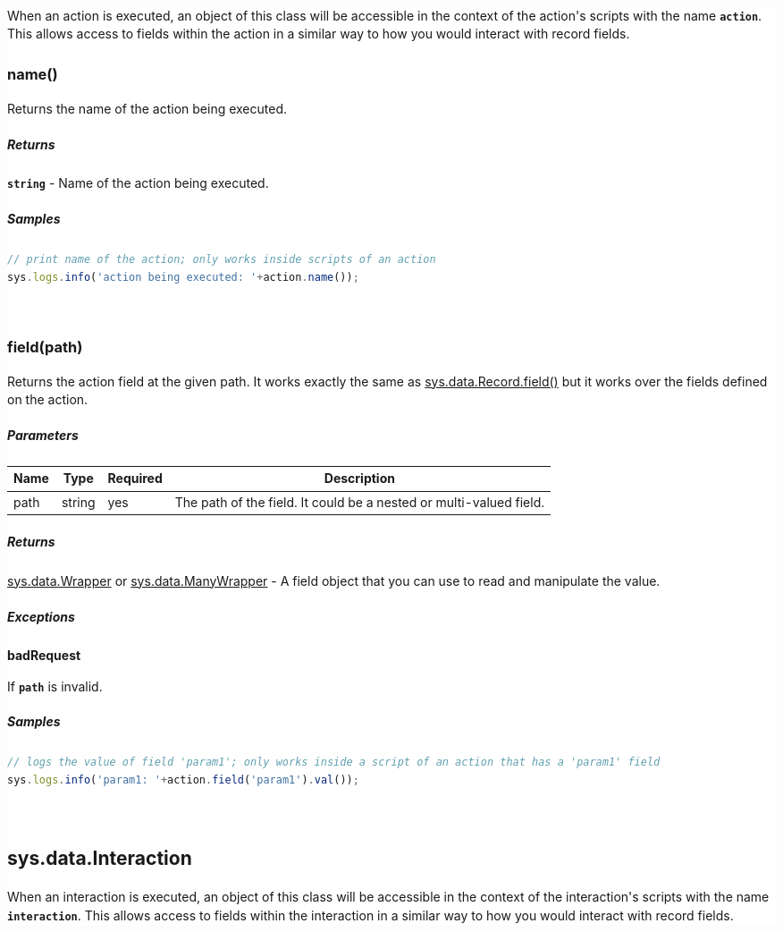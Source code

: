 When an action is executed, an object of this class will be accessible in the context of the action's scripts with the name **`action`**. This allows access to fields within the action in a similar way to how you would interact with record fields.

###  name()

Returns the name of the action being executed.

##### Returns

**`string`** - Name of the action being executed.

##### Samples

``` javascript
// print name of the action; only works inside scripts of an action
sys.logs.info('action being executed: '+action.name());
```
<br>

###  field(path)

Returns the action field at the given path. It works exactly the same as [sys.data.Record.field()](#👉-fieldpath) but it works over the fields defined on the action.

##### Parameters

| Name  | Type  | Required | Description |
|---|---|---|---|
path|string|yes|The path of the field. It could be a nested or multi-valued field.

##### Returns

[sys.data.Wrapper](#sysdatawrapper) or [sys.data.ManyWrapper](#sysdatamanywrapper) - A field object that you can use to read and manipulate the value.

##### Exceptions

**badRequest**

If **`path`** is invalid.

##### Samples

``` javascript
// logs the value of field 'param1'; only works inside a script of an action that has a 'param1' field
sys.logs.info('param1: '+action.field('param1').val());
```
<br>

## **sys.data.Interaction**

When an interaction is executed, an object of this class will be accessible in the context of the interaction's scripts with the name **`interaction`**. This allows access to fields within the interaction in a similar way to how you would interact with record fields.
